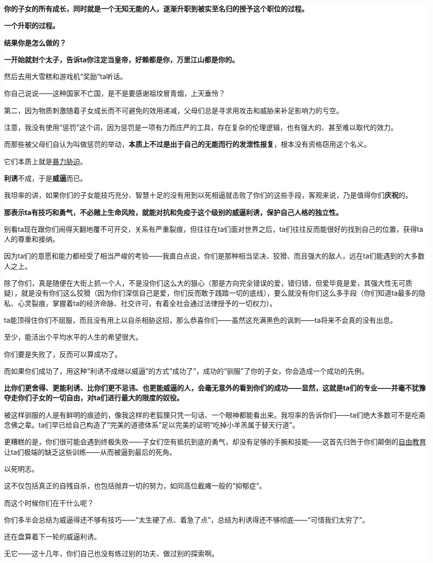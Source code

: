 **你的子女的所有成长，同时就是一个无知无能的人，逐渐升职到被实至名归的授予这个职位的过程。**

**一个升职的过程。**

**结果你是怎么做的？**

**一开始就封个太子，告诉ta你注定当皇帝，好赖都是你，万里江山都是你的。**

然后去用大雪糕和游戏机“奖励”ta听话。

你自己说说——这种国家不亡国，是不是要感谢祖坟冒青烟，上天垂怜？

第二，因为物质刺激随着子女成长而不可避免的效用递减，父母们总是寻求用攻击和威胁来补足影响力的亏空。

注意，我没有使用“惩罚”这个词，因为惩罚是一项有力而庄严的工具，存在复杂的伦理逻辑，也有强大的、甚至难以取代的效力。

而那些被父母们自认为叫做惩罚的举动，**本质上不过是出于自己的无能而行的发泄性报复**，根本没有资格窃用这个名义。

它们本质上就是[暴力胁迫](https://www.zhihu.com/search?q=%E6%9A%B4%E5%8A%9B%E8%83%81%E8%BF%AB&search%5Fsource=Entity&hybrid%5Fsearch%5Fsource=Entity&hybrid%5Fsearch%5Fextra=%7B%22sourceType%22%3A%22answer%22%2C%22sourceId%22%3A2449644130%7D)。

**利诱**不成，于是**威逼**而已。

我坦率的讲，如果你们的子女能技巧充分、智慧十足的没有用到以死相逼就击败了你们的这些手段，客观来说，乃是值得你们**庆祝**的。

**那表示ta有技巧和勇气，不必赌上生命风险，就能对抗和免疫于这个级别的威逼利诱，保护自己人格的独立性。**

别看ta现在跟你们闹得天翻地覆不可开交，关系有严重裂痕，但往往在ta们面对世界之后，ta们往往反而能很好的找到自己的位置，获得ta人的尊重和接纳。

因为ta们的意愿和能力都经受了相当严峻的考验——我直白点说，你们是那种相当坚决、狡猾、而且强大的敌人，远在ta们能遇到的大多数人之上。

除了你们，真是随便在大街上抓一个人，不是没你们这么大的狠心（那是方向完全错误的爱，错归错，但爱毕竟是爱，其强大性无可质疑），就是没有你们这么狡猾（因为你们深信自己是爱，你们反而敢于践踏一切的底线），要么就没有你们这么多手段（你们知道ta最多的隐私、心灵裂痕，掌握着ta的经济命脉、社交许可，有着全社会通过法律授予的一切权力）。

ta能顶得住你们不屈服，而且没有用上以自杀相胁这招，那么恭喜你们——虽然这充满黑色的讽刺——ta将来不会真的没有出息。

至少，能活出个平均水平的人生的希望很大。

你们要是失败了，反而可以算成功了。

而如果你们成功了，用这种“利诱不成继以威逼”的方式“成功了”，成功的“驯服”了你的子女，你会造成一个成功的先例。

**比你们更舍得、更能利诱、比你们更不忌讳、也更能威逼的人，会毫无意外的看到你们的成功——显然，这就是ta们的专业——并毫不犹豫夺走你们子女的一切自由，对ta们进行最大的限度的奴役。**

被这样驯服的人是有鲜明的痕迹的，像我这样的老狐狸只凭一句话、一个眼神都能看出来。我坦率的告诉你们——ta们绝大多数可不是吃斋念佛之辈。ta们早已给自己构造了“完美的道德体系”足以完美的证明“吃掉小羊羔属于替天行道”。

更糟糕的是，你们很可能会遇到终极失败——子女们空有抵抗到底的勇气，却没有足够的手腕和技能——这首先归咎于你们颠倒的[自由教育](https://www.zhihu.com/search?q=%E8%87%AA%E7%94%B1%E6%95%99%E8%82%B2&search%5Fsource=Entity&hybrid%5Fsearch%5Fsource=Entity&hybrid%5Fsearch%5Fextra=%7B%22sourceType%22%3A%22answer%22%2C%22sourceId%22%3A2449644130%7D)让ta们极端的缺乏这些训练——从而被逼到最后的死角。

以死明志。

这不仅包括真正的自残自杀，也包括抛弃一切的努力，如同高位截瘫一般的“抑郁症”。

而这个时候你们在干什么呢？

你们多半会总结为威逼得还不够有技巧——“太生硬了点、着急了点”，总结为利诱得还不够彻底——“可惜我们太穷了”。

还在盘算着下一轮的威逼利诱。

无它——这十几年，你们自己也没有练过别的功夫、做过别的探索啊。
